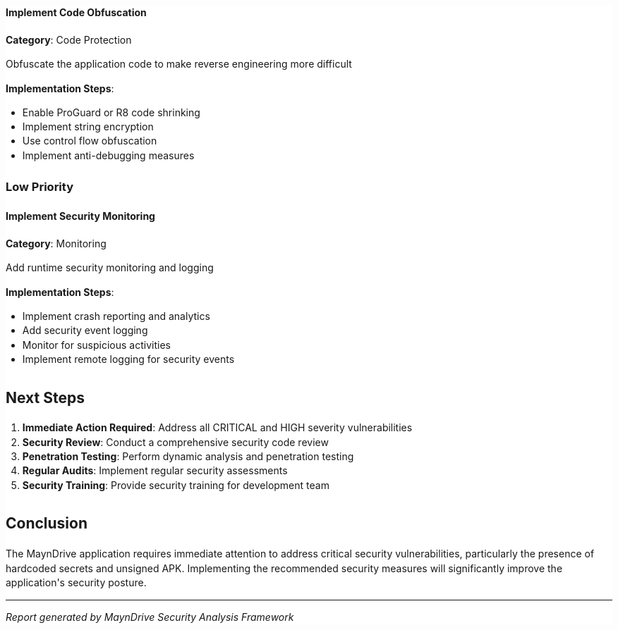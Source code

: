 
#### Implement Code Obfuscation
**Category**: Code Protection

Obfuscate the application code to make reverse engineering more difficult

**Implementation Steps**:
- Enable ProGuard or R8 code shrinking
- Implement string encryption
- Use control flow obfuscation
- Implement anti-debugging measures

### Low Priority

#### Implement Security Monitoring
**Category**: Monitoring

Add runtime security monitoring and logging

**Implementation Steps**:
- Implement crash reporting and analytics
- Add security event logging
- Monitor for suspicious activities
- Implement remote logging for security events

## Next Steps

1. **Immediate Action Required**: Address all CRITICAL and HIGH severity vulnerabilities
2. **Security Review**: Conduct a comprehensive security code review
3. **Penetration Testing**: Perform dynamic analysis and penetration testing
4. **Regular Audits**: Implement regular security assessments
5. **Security Training**: Provide security training for development team

## Conclusion

The MaynDrive application requires immediate attention to address critical security vulnerabilities, particularly the presence of hardcoded secrets and unsigned APK. Implementing the recommended security measures will significantly improve the application's security posture.

---
*Report generated by MaynDrive Security Analysis Framework*
